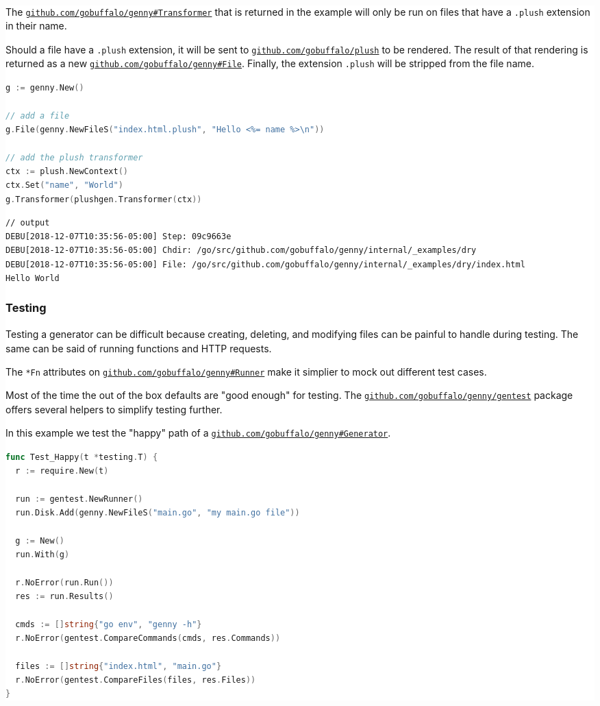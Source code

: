 The [`github.com/gobuffalo/genny#Transformer`](https://godoc.org/github.com/gobuffalo/genny#Transformer) that is returned in the example will only be run on files that have a `.plush` extension in their name.

Should a file have a `.plush` extension, it will be sent to [`github.com/gobuffalo/plush`](https://godoc.org/github.com/gobuffalo/plush) to be rendered. The result of that rendering is returned as a new [`github.com/gobuffalo/genny#File`](https://godoc.org/github.com/gobuffalo/genny#File). Finally, the extension `.plush` will be stripped from the file name.

```go
g := genny.New()

// add a file
g.File(genny.NewFileS("index.html.plush", "Hello <%= name %>\n"))

// add the plush transformer
ctx := plush.NewContext()
ctx.Set("name", "World")
g.Transformer(plushgen.Transformer(ctx))
```

```plain
// output
DEBU[2018-12-07T10:35:56-05:00] Step: 09c9663e
DEBU[2018-12-07T10:35:56-05:00] Chdir: /go/src/github.com/gobuffalo/genny/internal/_examples/dry
DEBU[2018-12-07T10:35:56-05:00] File: /go/src/github.com/gobuffalo/genny/internal/_examples/dry/index.html
Hello World
```

### Testing

Testing a generator can be difficult because creating, deleting, and modifying files can be painful to handle during testing. The same can be said of running functions and HTTP requests.

The `*Fn` attributes on [`github.com/gobuffalo/genny#Runner`](https://godoc.org/github.com/gobuffalo/genny#Runner) make it simplier to mock out different test cases.

Most of the time the out of the box defaults are "good enough" for testing. The [`github.com/gobuffalo/genny/gentest`](https://godoc.org/github.com/gobuffalo/genny/gentest) package offers several helpers to simplify testing further.

In this example we test the "happy" path of a [`github.com/gobuffalo/genny#Generator`](https://godoc.org/github.com/gobuffalo/genny#Generator).

```go
func Test_Happy(t *testing.T) {
  r := require.New(t)

  run := gentest.NewRunner()
  run.Disk.Add(genny.NewFileS("main.go", "my main.go file"))

  g := New()
  run.With(g)

  r.NoError(run.Run())
  res := run.Results()

  cmds := []string{"go env", "genny -h"}
  r.NoError(gentest.CompareCommands(cmds, res.Commands))

  files := []string{"index.html", "main.go"}
  r.NoError(gentest.CompareFiles(files, res.Files))
}
```
